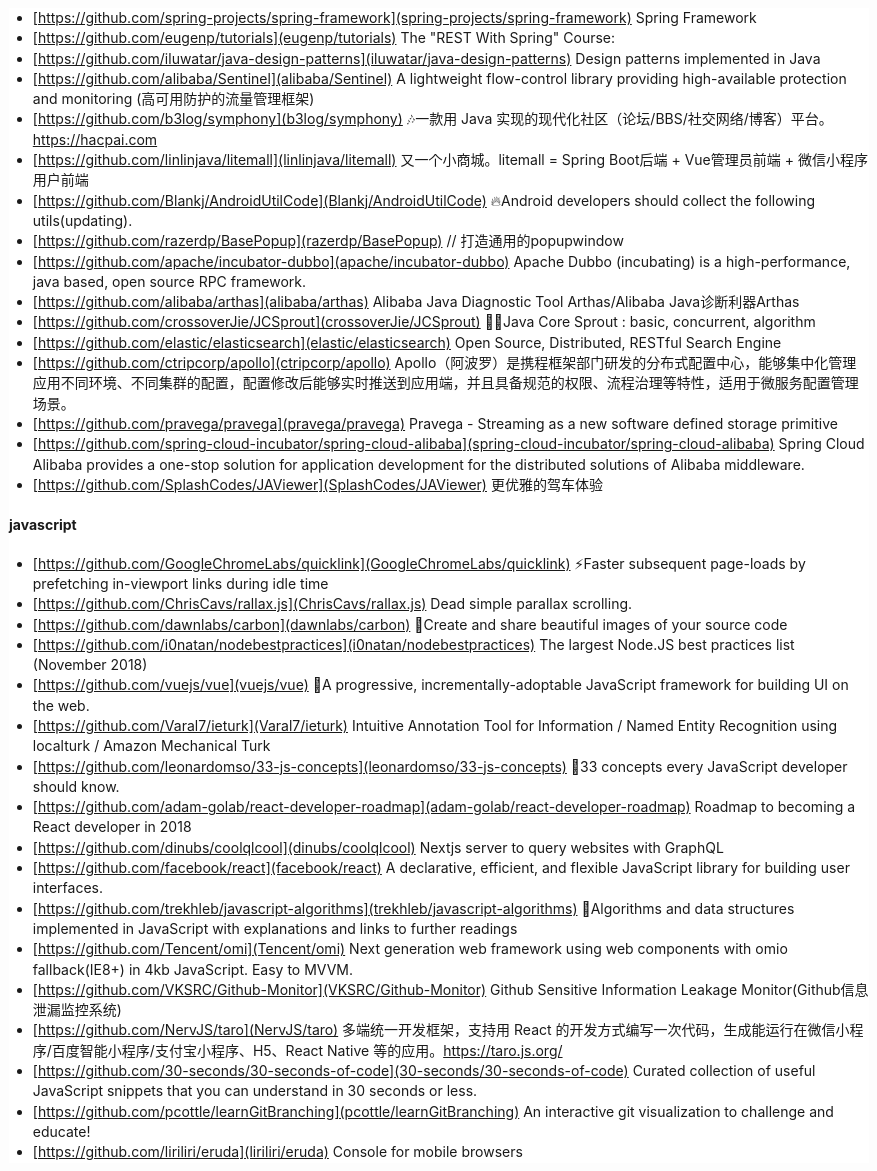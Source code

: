 * [https://github.com/spring-projects/spring-framework](spring-projects/spring-framework) Spring Framework
* [https://github.com/eugenp/tutorials](eugenp/tutorials) The "REST With Spring" Course:
* [https://github.com/iluwatar/java-design-patterns](iluwatar/java-design-patterns) Design patterns implemented in Java
* [https://github.com/alibaba/Sentinel](alibaba/Sentinel) A lightweight flow-control library providing high-available protection and monitoring (高可用防护的流量管理框架)
* [https://github.com/b3log/symphony](b3log/symphony) 🎶一款用 Java 实现的现代化社区（论坛/BBS/社交网络/博客）平台。https://hacpai.com
* [https://github.com/linlinjava/litemall](linlinjava/litemall) 又一个小商城。litemall = Spring Boot后端 + Vue管理员前端 + 微信小程序用户前端
* [https://github.com/Blankj/AndroidUtilCode](Blankj/AndroidUtilCode) 🔥Android developers should collect the following utils(updating).
* [https://github.com/razerdp/BasePopup](razerdp/BasePopup) // 打造通用的popupwindow
* [https://github.com/apache/incubator-dubbo](apache/incubator-dubbo) Apache Dubbo (incubating) is a high-performance, java based, open source RPC framework.
* [https://github.com/alibaba/arthas](alibaba/arthas) Alibaba Java Diagnostic Tool Arthas/Alibaba Java诊断利器Arthas
* [https://github.com/crossoverJie/JCSprout](crossoverJie/JCSprout) 👨‍🎓Java Core Sprout : basic, concurrent, algorithm
* [https://github.com/elastic/elasticsearch](elastic/elasticsearch) Open Source, Distributed, RESTful Search Engine
* [https://github.com/ctripcorp/apollo](ctripcorp/apollo) Apollo（阿波罗）是携程框架部门研发的分布式配置中心，能够集中化管理应用不同环境、不同集群的配置，配置修改后能够实时推送到应用端，并且具备规范的权限、流程治理等特性，适用于微服务配置管理场景。
* [https://github.com/pravega/pravega](pravega/pravega) Pravega - Streaming as a new software defined storage primitive
* [https://github.com/spring-cloud-incubator/spring-cloud-alibaba](spring-cloud-incubator/spring-cloud-alibaba) Spring Cloud Alibaba provides a one-stop solution for application development for the distributed solutions of Alibaba middleware.
* [https://github.com/SplashCodes/JAViewer](SplashCodes/JAViewer) 更优雅的驾车体验

#### javascript
* [https://github.com/GoogleChromeLabs/quicklink](GoogleChromeLabs/quicklink) ⚡️Faster subsequent page-loads by prefetching in-viewport links during idle time
* [https://github.com/ChrisCavs/rallax.js](ChrisCavs/rallax.js) Dead simple parallax scrolling.
* [https://github.com/dawnlabs/carbon](dawnlabs/carbon) 🎨Create and share beautiful images of your source code
* [https://github.com/i0natan/nodebestpractices](i0natan/nodebestpractices) The largest Node.JS best practices list (November 2018)
* [https://github.com/vuejs/vue](vuejs/vue) 🖖A progressive, incrementally-adoptable JavaScript framework for building UI on the web.
* [https://github.com/Varal7/ieturk](Varal7/ieturk) Intuitive Annotation Tool for Information / Named Entity Recognition using localturk / Amazon Mechanical Turk
* [https://github.com/leonardomso/33-js-concepts](leonardomso/33-js-concepts) 📜33 concepts every JavaScript developer should know.
* [https://github.com/adam-golab/react-developer-roadmap](adam-golab/react-developer-roadmap) Roadmap to becoming a React developer in 2018
* [https://github.com/dinubs/coolqlcool](dinubs/coolqlcool) Nextjs server to query websites with GraphQL
* [https://github.com/facebook/react](facebook/react) A declarative, efficient, and flexible JavaScript library for building user interfaces.
* [https://github.com/trekhleb/javascript-algorithms](trekhleb/javascript-algorithms) 📝Algorithms and data structures implemented in JavaScript with explanations and links to further readings
* [https://github.com/Tencent/omi](Tencent/omi) Next generation web framework using web components with omio fallback(IE8+) in 4kb JavaScript. Easy to MVVM.
* [https://github.com/VKSRC/Github-Monitor](VKSRC/Github-Monitor) Github Sensitive Information Leakage Monitor(Github信息泄漏监控系统)
* [https://github.com/NervJS/taro](NervJS/taro) 多端统一开发框架，支持用 React 的开发方式编写一次代码，生成能运行在微信小程序/百度智能小程序/支付宝小程序、H5、React Native 等的应用。https://taro.js.org/
* [https://github.com/30-seconds/30-seconds-of-code](30-seconds/30-seconds-of-code) Curated collection of useful JavaScript snippets that you can understand in 30 seconds or less.
* [https://github.com/pcottle/learnGitBranching](pcottle/learnGitBranching) An interactive git visualization to challenge and educate!
* [https://github.com/liriliri/eruda](liriliri/eruda) Console for mobile browsers
